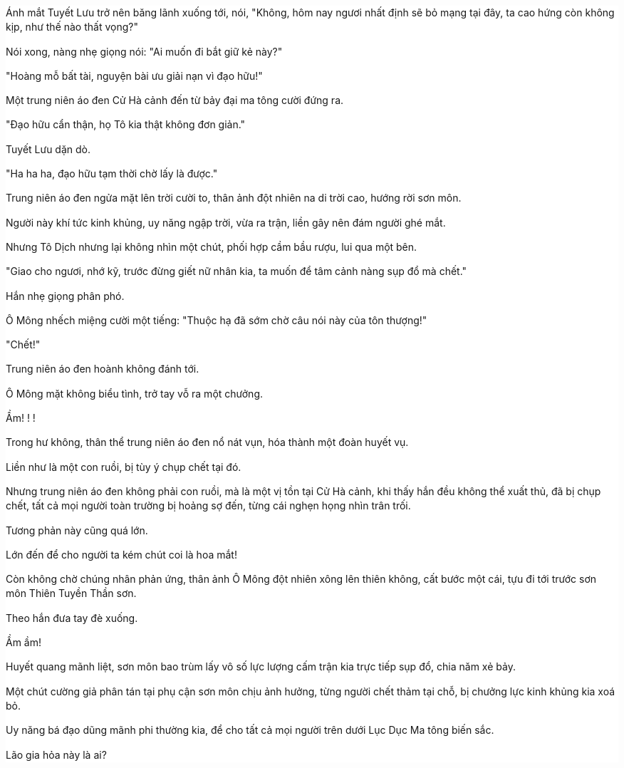 Ánh mắt Tuyết Lưu trở nên băng lãnh xuống tới, nói, "Không, hôm nay ngươi nhất định sẽ bỏ mạng tại đây, ta cao hứng còn không kịp, như thế nào thất vọng?"

Nói xong, nàng nhẹ giọng nói: "Ai muốn đi bắt giữ kẻ này?"

"Hoàng mỗ bất tài, nguyện bài ưu giải nạn vì đạo hữu!"

Một trung niên áo đen Cử Hà cảnh đến từ bảy đại ma tông cười đứng ra.

"Đạo hữu cẩn thận, họ Tô kia thật không đơn giản."

Tuyết Lưu dặn dò.

"Ha ha ha, đạo hữu tạm thời chờ lấy là được."

Trung niên áo đen ngửa mặt lên trời cười to, thân ảnh đột nhiên na di trời cao, hướng rời sơn môn.

Người này khí tức kinh khủng, uy năng ngập trời, vừa ra trận, liền gây nên đám người ghé mắt.

Nhưng Tô Dịch nhưng lại không nhìn một chút, phối hợp cầm bầu rượu, lui qua một bên.

"Giao cho ngươi, nhớ kỹ, trước đừng giết nữ nhân kia, ta muốn để tâm cảnh nàng sụp đổ mà chết."

Hắn nhẹ giọng phân phó.

Ô Mông nhếch miệng cười một tiếng: "Thuộc hạ đã sớm chờ câu nói này của tôn thượng!"

"Chết!"

Trung niên áo đen hoành không đánh tới.

Ô Mông mặt không biểu tình, trở tay vỗ ra một chưởng.

Ầm! ! !

Trong hư không, thân thể trung niên áo đen nổ nát vụn, hóa thành một đoàn huyết vụ.

Liền như là một con ruồi, bị tùy ý chụp chết tại đó.

Nhưng trung niên áo đen không phải con ruồi, mà là một vị tồn tại Cử Hà cảnh, khi thấy hắn đều không thể xuất thủ, đã bị chụp chết, tất cả mọi người toàn trường bị hoảng sợ đến, từng cái nghẹn họng nhìn trân trối.

Tương phản này cũng quá lớn.

Lớn đến để cho người ta kém chút coi là hoa mắt!

Còn không chờ chúng nhân phản ứng, thân ảnh Ô Mông đột nhiên xông lên thiên không, cất bước một cái, tựu đi tới trước sơn môn Thiên Tuyền Thần sơn.

Theo hắn đưa tay đè xuống.

Ầm ầm!

Huyết quang mãnh liệt, sơn môn bao trùm lấy vô số lực lượng cấm trận kia trực tiếp sụp đổ, chia năm xẻ bảy.

Một chút cường giả phân tán tại phụ cận sơn môn chịu ảnh hưởng, từng người chết thảm tại chỗ, bị chưởng lực kinh khủng kia xoá bỏ.

Uy năng bá đạo dũng mãnh phi thường kia, để cho tất cả mọi người trên dưới Lục Dục Ma tông biến sắc.

Lão gia hỏa này là ai?
